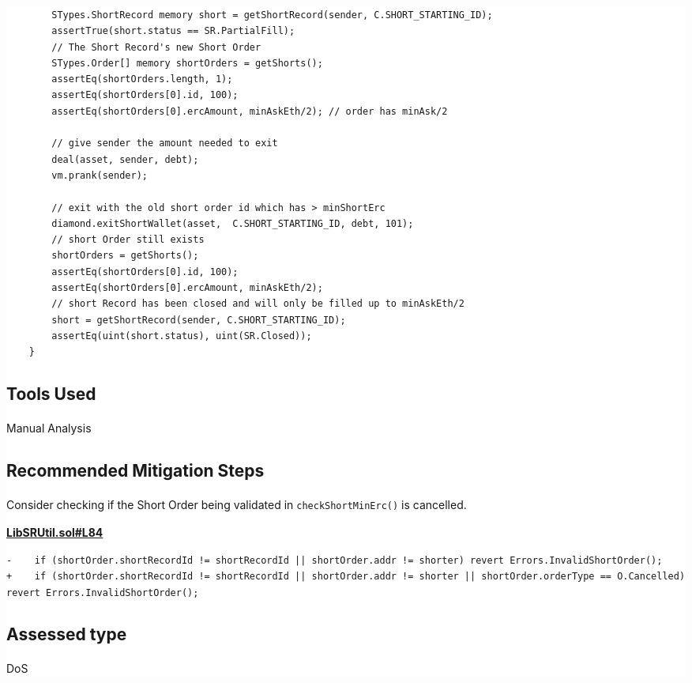 ```solidity
        STypes.ShortRecord memory short = getShortRecord(sender, C.SHORT_STARTING_ID);
        assertTrue(short.status == SR.PartialFill); 
        // The Short Record's new Short Order
        STypes.Order[] memory shortOrders = getShorts();
        assertEq(shortOrders.length, 1);
        assertEq(shortOrders[0].id, 100);
        assertEq(shortOrders[0].ercAmount, minAskEth/2); // order has minAsk/2
        
        // give sender the amount needed to exit
        deal(asset, sender, debt);
        vm.prank(sender);

        // exit with the old short order id which has > minShortErc
        diamond.exitShortWallet(asset,  C.SHORT_STARTING_ID, debt, 101);
        // short Order still exists
        shortOrders = getShorts();
        assertEq(shortOrders[0].id, 100);
        assertEq(shortOrders[0].ercAmount, minAskEth/2);
        // short Record has been closed and will only be filled up to minAskEth/2
        short = getShortRecord(sender, C.SHORT_STARTING_ID);
        assertEq(uint(short.status), uint(SR.Closed)); 
    }
```

## Tools Used
Manual Analysis

## Recommended Mitigation Steps
Consider checking if the Short Order being validated in `checkShortMinErc()` is cancelled.

**[LibSRUtil.sol#L84](https://github.com/code-423n4/2024-03-dittoeth/blob/91faf46078bb6fe8ce9f55bcb717e5d2d302d22e/contracts/libraries/LibSRUtil.sol#L84)**
```solidity
-    if (shortOrder.shortRecordId != shortRecordId || shortOrder.addr != shorter) revert Errors.InvalidShortOrder();
+    if (shortOrder.shortRecordId != shortRecordId || shortOrder.addr != shorter || shortOrder.orderType == O.Cancelled) revert Errors.InvalidShortOrder();
```








## Assessed type

DoS